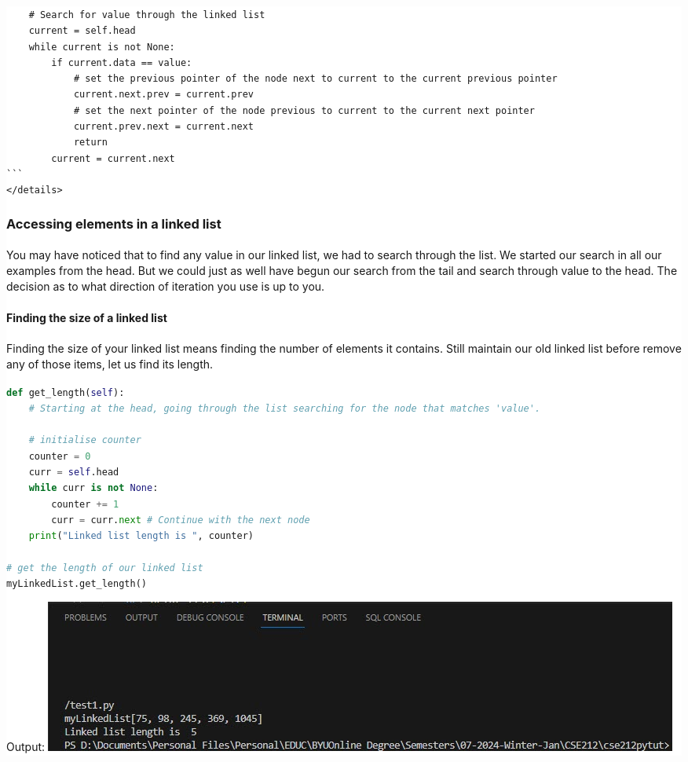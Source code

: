         # Search for value through the linked list
        current = self.head
        while current is not None:
            if current.data == value:
                # set the previous pointer of the node next to current to the current previous pointer
                current.next.prev = current.prev
                # set the next pointer of the node previous to current to the current next pointer
                current.prev.next = current.next
                return
            current = current.next
    ```
    </details>

### Accessing elements in a linked list

You may have noticed that to find any value in our linked list, we had to search through the list. We started our search in all our examples from the head. But we could just as well have begun our search from the tail and search through value to the head. The decision as to what direction of iteration you use is up to you.

#### Finding the size of a linked list

Finding the size of your linked list means finding the number of elements it contains. Still maintain our old linked list before remove any of those items, let us find its length.


```python
def get_length(self):
    # Starting at the head, going through the list searching for the node that matches 'value'.

    # initialise counter
    counter = 0
    curr = self.head
    while curr is not None:
        counter += 1
        curr = curr.next # Continue with the next node
    print("Linked list length is ", counter)

# get the length of our linked list
myLinkedList.get_length()
```

Output:
![Output of Code 07](images/ll_code07_result.jpg)
